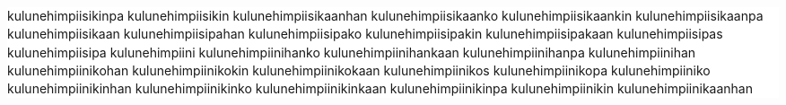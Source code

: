 kulunehimpiisikinpa
kulunehimpiisikin
kulunehimpiisikaanhan
kulunehimpiisikaanko
kulunehimpiisikaankin
kulunehimpiisikaanpa
kulunehimpiisikaan
kulunehimpiisipahan
kulunehimpiisipako
kulunehimpiisipakin
kulunehimpiisipakaan
kulunehimpiisipas
kulunehimpiisipa
kulunehimpiini
kulunehimpiinihanko
kulunehimpiinihankaan
kulunehimpiinihanpa
kulunehimpiinihan
kulunehimpiinikohan
kulunehimpiinikokin
kulunehimpiinikokaan
kulunehimpiinikos
kulunehimpiinikopa
kulunehimpiiniko
kulunehimpiinikinhan
kulunehimpiinikinko
kulunehimpiinikinkaan
kulunehimpiinikinpa
kulunehimpiinikin
kulunehimpiinikaanhan
